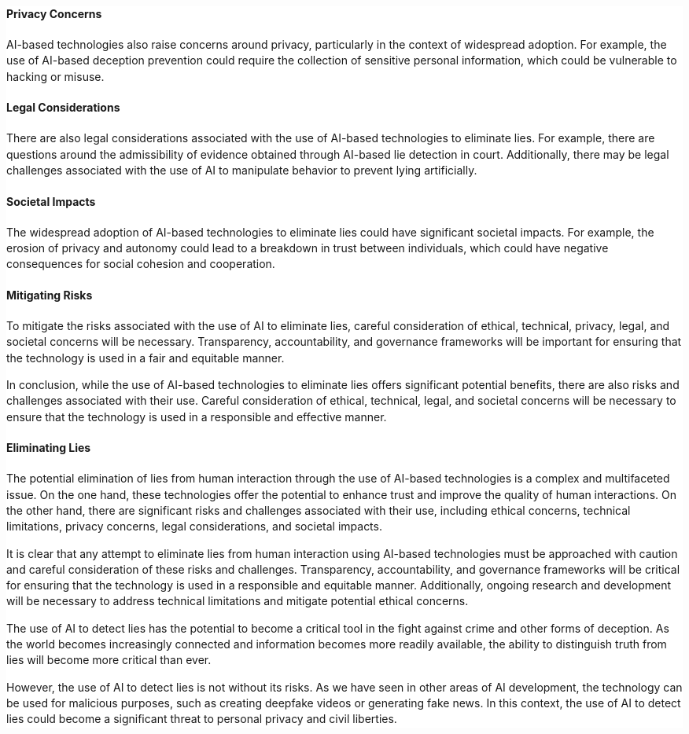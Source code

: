 #### Privacy Concerns

AI-based technologies also raise concerns around privacy, particularly in the context of widespread adoption. For example, the use of AI-based deception prevention could require the collection of sensitive personal information, which could be vulnerable to hacking or misuse.

#### Legal Considerations

There are also legal considerations associated with the use of AI-based technologies to eliminate lies. For example, there are questions around the admissibility of evidence obtained through AI-based lie detection in court. Additionally, there may be legal challenges associated with the use of AI to manipulate behavior to prevent lying artificially.

#### Societal Impacts

The widespread adoption of AI-based technologies to eliminate lies could have significant societal impacts. For example, the erosion of privacy and autonomy could lead to a breakdown in trust between individuals, which could have negative consequences for social cohesion and cooperation.

#### Mitigating Risks

To mitigate the risks associated with the use of AI to eliminate lies, careful consideration of ethical, technical, privacy, legal, and societal concerns will be necessary. Transparency, accountability, and governance frameworks will be important for ensuring that the technology is used in a fair and equitable manner.

In conclusion, while the use of AI-based technologies to eliminate lies offers significant potential benefits, there are also risks and challenges associated with their use. Careful consideration of ethical, technical, legal, and societal concerns will be necessary to ensure that the technology is used in a responsible and effective manner.

#### Eliminating Lies

The potential elimination of lies from human interaction through the use of AI-based technologies is a complex and multifaceted issue. On the one hand, these technologies offer the potential to enhance trust and improve the quality of human interactions. On the other hand, there are significant risks and challenges associated with their use, including ethical concerns, technical limitations, privacy concerns, legal considerations, and societal impacts.

It is clear that any attempt to eliminate lies from human interaction using AI-based technologies must be approached with caution and careful consideration of these risks and challenges. Transparency, accountability, and governance frameworks will be critical for ensuring that the technology is used in a responsible and equitable manner. Additionally, ongoing research and development will be necessary to address technical limitations and mitigate potential ethical concerns.

The use of AI to detect lies has the potential to become a critical tool in the fight against crime and other forms of deception. As the world becomes increasingly connected and information becomes more readily available, the ability to distinguish truth from lies will become more critical than ever.

However, the use of AI to detect lies is not without its risks. As we have seen in other areas of AI development, the technology can be used for malicious purposes, such as creating deepfake videos or generating fake news. In this context, the use of AI to detect lies could become a significant threat to personal privacy and civil liberties.
